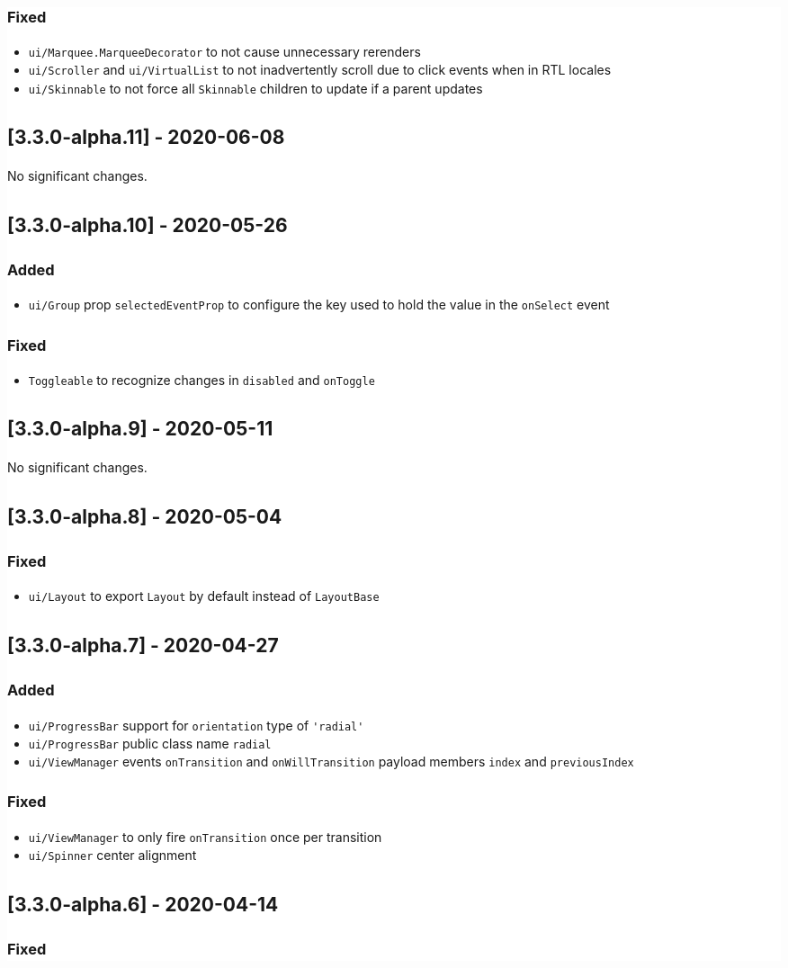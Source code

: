 ### Fixed

- `ui/Marquee.MarqueeDecorator` to not cause unnecessary rerenders
- `ui/Scroller` and `ui/VirtualList` to not inadvertently scroll due to click events when in RTL locales
- `ui/Skinnable` to not force all `Skinnable` children to update if a parent updates

## [3.3.0-alpha.11] - 2020-06-08

No significant changes.

## [3.3.0-alpha.10] - 2020-05-26

### Added

- `ui/Group` prop `selectedEventProp` to configure the key used to hold the value in the `onSelect` event

### Fixed

- `Toggleable` to recognize changes in `disabled` and `onToggle`

## [3.3.0-alpha.9] - 2020-05-11

No significant changes.

## [3.3.0-alpha.8] - 2020-05-04

### Fixed

- `ui/Layout` to export `Layout` by default instead of `LayoutBase`

## [3.3.0-alpha.7] - 2020-04-27

### Added

- `ui/ProgressBar` support for `orientation` type of `'radial'`
- `ui/ProgressBar` public class name `radial`
- `ui/ViewManager` events `onTransition` and `onWillTransition` payload members `index` and `previousIndex`

### Fixed

- `ui/ViewManager` to only fire `onTransition` once per transition
- `ui/Spinner` center alignment

## [3.3.0-alpha.6] - 2020-04-14

### Fixed
